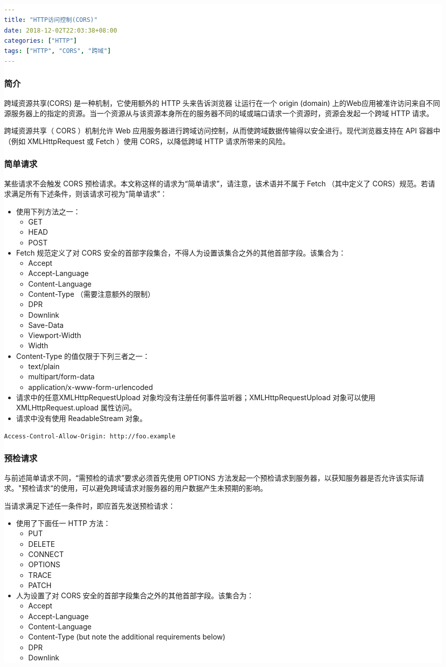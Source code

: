 ```yaml
---
title: "HTTP访问控制(CORS)"
date: 2018-12-02T22:03:38+08:00
categories: ["HTTP"]
tags: ["HTTP", "CORS", "跨域"]
---
```


### 简介

跨域资源共享(CORS) 是一种机制，它使用额外的 HTTP 头来告诉浏览器  让运行在一个 origin (domain) 上的Web应用被准许访问来自不同源服务器上的指定的资源。当一个资源从与该资源本身所在的服务器不同的域或端口请求一个资源时，资源会发起一个跨域 HTTP 请求。

跨域资源共享（ CORS ）机制允许 Web 应用服务器进行跨域访问控制，从而使跨域数据传输得以安全进行。现代浏览器支持在 API 容器中（例如 XMLHttpRequest 或 Fetch ）使用 CORS，以降低跨域 HTTP 请求所带来的风险。

### 简单请求

某些请求不会触发 CORS 预检请求。本文称这样的请求为“简单请求”，请注意，该术语并不属于 Fetch （其中定义了 CORS）规范。若请求满足所有下述条件，则该请求可视为“简单请求”：

* 使用下列方法之一：
   + GET
   + HEAD
   + POST
* Fetch 规范定义了对 CORS 安全的首部字段集合，不得人为设置该集合之外的其他首部字段。该集合为：
   + Accept
   + Accept-Language
   + Content-Language
   + Content-Type （需要注意额外的限制）
   + DPR
   + Downlink
   + Save-Data
   + Viewport-Width
   + Width
* Content-Type 的值仅限于下列三者之一：
   + text/plain
   + multipart/form-data
   + application/x-www-form-urlencoded
* 请求中的任意XMLHttpRequestUpload 对象均没有注册任何事件监听器；XMLHttpRequestUpload 对象可以使用 XMLHttpRequest.upload 属性访问。
* 请求中没有使用 ReadableStream 对象。

```
Access-Control-Allow-Origin: http://foo.example
```

### 预检请求

与前述简单请求不同，“需预检的请求”要求必须首先使用 OPTIONS   方法发起一个预检请求到服务器，以获知服务器是否允许该实际请求。"预检请求“的使用，可以避免跨域请求对服务器的用户数据产生未预期的影响。

当请求满足下述任一条件时，即应首先发送预检请求：

* 使用了下面任一 HTTP 方法：
   + PUT
   + DELETE
   + CONNECT
   + OPTIONS
   + TRACE
   + PATCH
* 人为设置了对 CORS 安全的首部字段集合之外的其他首部字段。该集合为：
   + Accept
   + Accept-Language
   + Content-Language
   + Content-Type (but note the additional requirements below)
   + DPR
   + Downlink